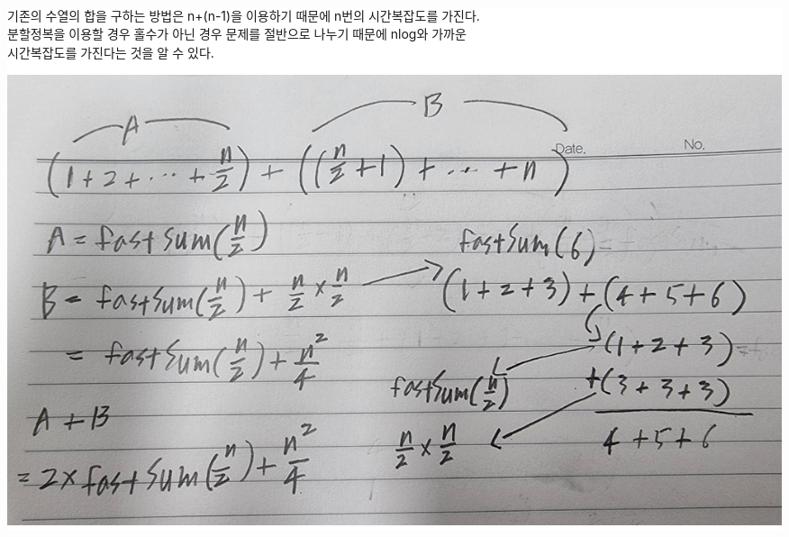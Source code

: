 기존의 수열의 합을 구하는 방법은 n+(n-1)을 이용하기 때문에 n번의 시간복잡도를 가진다.  
분할정복을 이용할 경우 홀수가 아닌 경우 문제를 절반으로 나누기 때문에 nlog와 가까운  
시간복잡도를 가진다는 것을 알 수 있다.

<img src="/assets/images/algorism/divideAndConquer_3.jpg" width="100%" height="40%">
